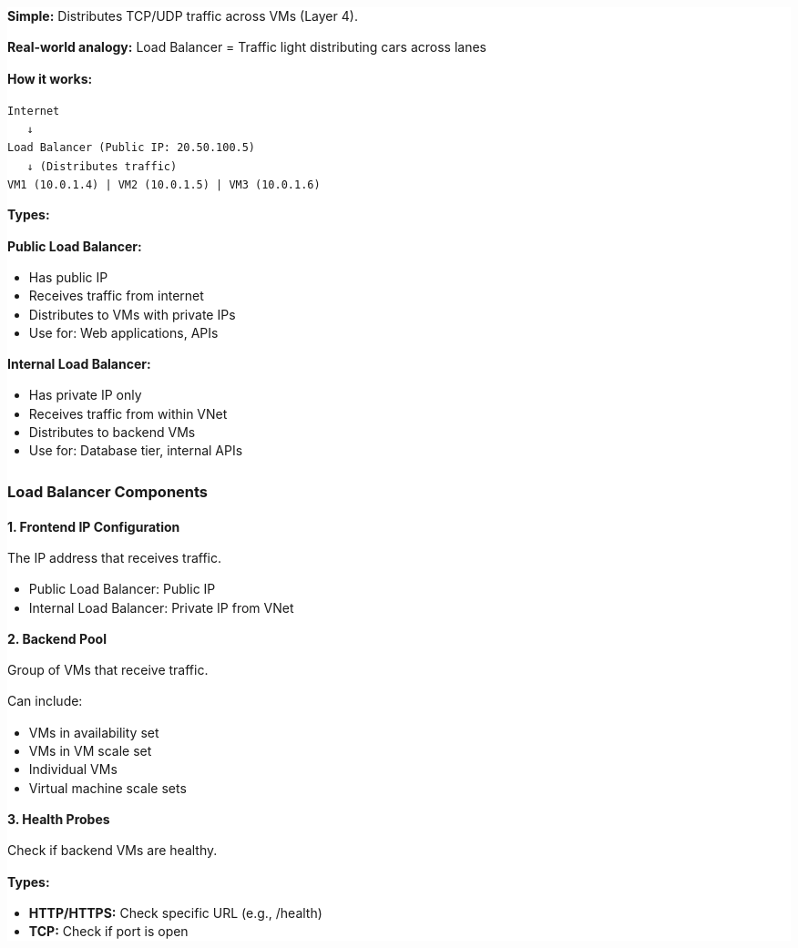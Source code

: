**Simple:** Distributes TCP/UDP traffic across VMs (Layer 4).

**Real-world analogy:**
Load Balancer = Traffic light distributing cars across lanes

**How it works:**

```
Internet
   ↓
Load Balancer (Public IP: 20.50.100.5)
   ↓ (Distributes traffic)
VM1 (10.0.1.4) | VM2 (10.0.1.5) | VM3 (10.0.1.6)
```

**Types:**

**Public Load Balancer:**

- Has public IP
- Receives traffic from internet
- Distributes to VMs with private IPs
- Use for: Web applications, APIs

**Internal Load Balancer:**

- Has private IP only
- Receives traffic from within VNet
- Distributes to backend VMs
- Use for: Database tier, internal APIs

### Load Balancer Components

**1. Frontend IP Configuration**

The IP address that receives traffic.

- Public Load Balancer: Public IP
- Internal Load Balancer: Private IP from VNet

**2. Backend Pool**

Group of VMs that receive traffic.

Can include:

- VMs in availability set
- VMs in VM scale set
- Individual VMs
- Virtual machine scale sets

**3. Health Probes**

Check if backend VMs are healthy.

**Types:**

- **HTTP/HTTPS:** Check specific URL (e.g., /health)
- **TCP:** Check if port is open
